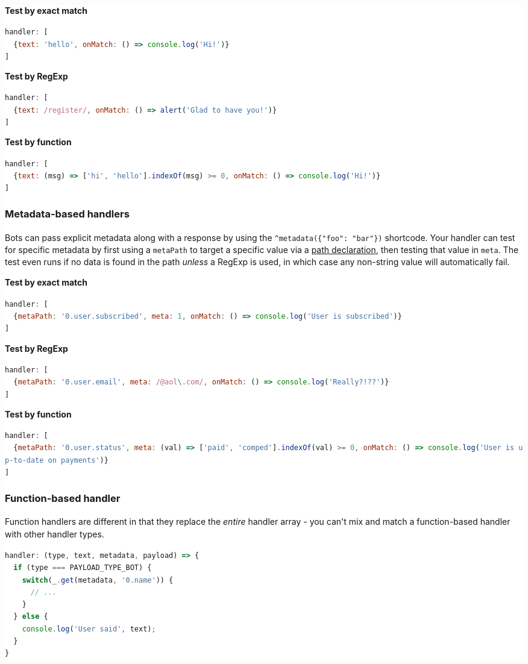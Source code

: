 **Test by exact match**
```javascript
handler: [
  {text: 'hello', onMatch: () => console.log('Hi!')}
]
```

**Test by RegExp**
```javascript
handler: [
  {text: /register/, onMatch: () => alert('Glad to have you!')}
]
```

**Test by function**
```javascript
handler: [
  {text: (msg) => ['hi', 'hello'].indexOf(msg) >= 0, onMatch: () => console.log('Hi!')}
]
```

### Metadata-based handlers
Bots can pass explicit metadata along with a response by using the `^metadata({"foo": "bar"})` shortcode. Your handler can test for specific metadata by first using a `metaPath` to target a specific value via a [path declaration](https://lodash.com/docs/4.17.15#toPath), then testing that value in `meta`. The test even runs if no data is found in the path *unless* a RegExp is used, in which case any non-string value will automatically fail.

**Test by exact match**
```javascript
handler: [
  {metaPath: '0.user.subscribed', meta: 1, onMatch: () => console.log('User is subscribed')}
]
```

**Test by RegExp**
```javascript
handler: [
  {metaPath: '0.user.email', meta: /@aol\.com/, onMatch: () => console.log('Really?!??')}
]
```

**Test by function**
```javascript
handler: [
  {metaPath: '0.user.status', meta: (val) => ['paid', 'comped'].indexOf(val) >= 0, onMatch: () => console.log('User is up-to-date on payments')}
]
```

### Function-based handler
Function handlers are different in that they replace the *entire* handler array - you can't mix and match a function-based handler with other handler types.

```javascript
handler: (type, text, metadata, payload) => {
  if (type === PAYLOAD_TYPE_BOT) {
    switch(_.get(metadata, '0.name')) {
	  // ...
	}
  } else {
    console.log('User said', text);
  }
}
```
